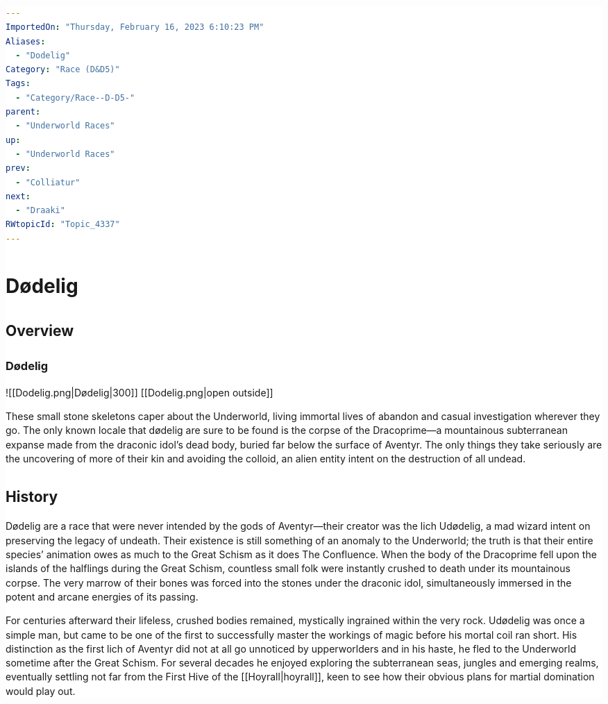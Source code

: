```yaml
---
ImportedOn: "Thursday, February 16, 2023 6:10:23 PM"
Aliases:
  - "Dodelig"
Category: "Race (D&D5)"
Tags:
  - "Category/Race--D-D5-"
parent:
  - "Underworld Races"
up:
  - "Underworld Races"
prev:
  - "Colliatur"
next:
  - "Draaki"
RWtopicId: "Topic_4337"
---
```

# Dødelig
## Overview
### Dødelig
![[Dodelig.png|Dødelig|300]]
[[Dodelig.png|open outside]]

These small stone skeletons caper about the Underworld, living immortal lives of abandon and casual investigation wherever they go. The only known locale that dødelig are sure to be found is the corpse of the Dracoprime—a mountainous subterranean expanse made from the draconic idol’s dead body, buried far below the surface of Aventyr. The only things they take seriously are the uncovering of more of their kin and avoiding the colloid, an alien entity intent on the destruction of all undead.

## History
Dødelig are a race that were never intended by the gods of Aventyr—their creator was the lich Udødelig, a mad wizard intent on preserving the legacy of undeath. Their existence is still something of an anomaly to the Underworld; the truth is that their entire species’ animation owes as much to the Great Schism as it does The Confluence. When the body of the Dracoprime fell upon the islands of the halflings during the Great Schism, countless small folk were instantly crushed to death under its mountainous corpse. The very marrow of their bones was forced into the stones under the draconic idol, simultaneously immersed in the potent and arcane energies of its passing.

For centuries afterward their lifeless, crushed bodies remained, mystically ingrained within the very rock. Udødelig was once a simple man, but came to be one of the first to successfully master the workings of magic before his mortal coil ran short. His distinction as the first lich of Aventyr did not at all go unnoticed by upperworlders and in his haste, he fled to the Underworld sometime after the Great Schism. For several decades he enjoyed exploring the subterranean seas, jungles and emerging realms, eventually settling not far from the First Hive of the [[Hoyrall|hoyrall]], keen to see how their obvious plans for martial domination would play out.

